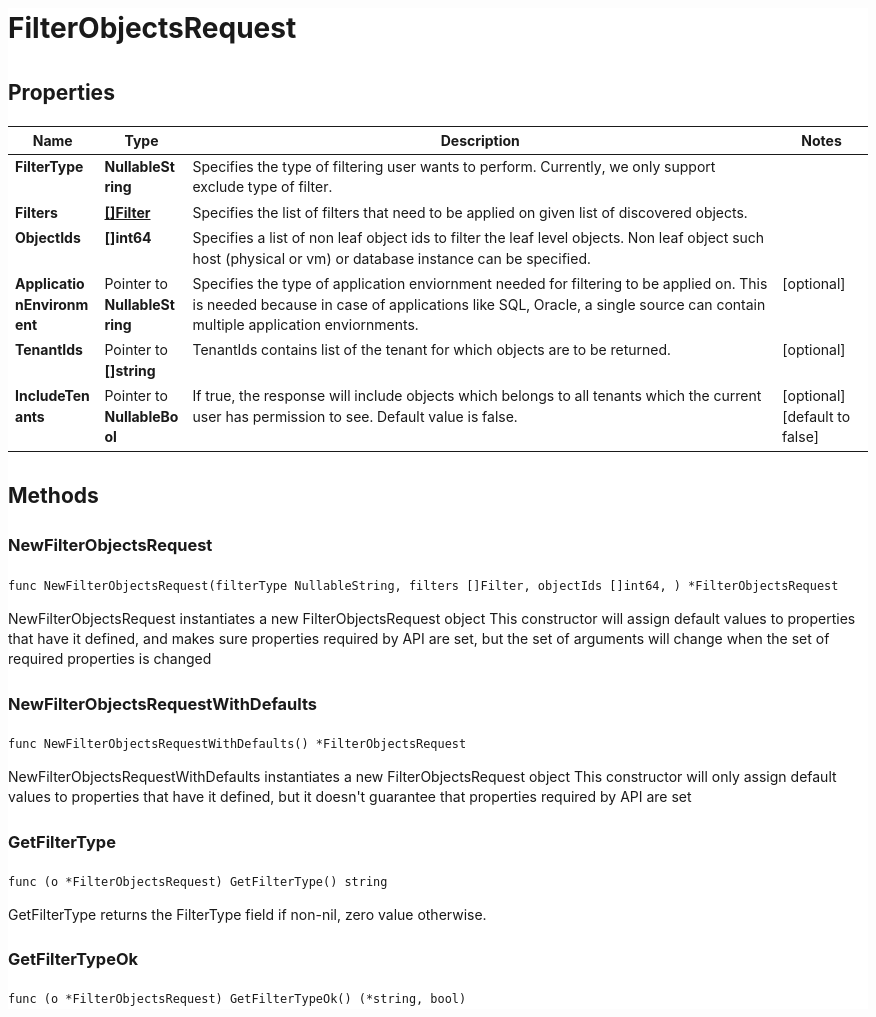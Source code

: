 # FilterObjectsRequest

## Properties

Name | Type | Description | Notes
------------ | ------------- | ------------- | -------------
**FilterType** | **NullableString** | Specifies the type of filtering user wants to perform. Currently, we only support exclude type of filter. | 
**Filters** | [**[]Filter**](Filter.md) | Specifies the list of filters that need to be applied on given list of discovered objects. | 
**ObjectIds** | **[]int64** | Specifies a list of non leaf object ids to filter the leaf level objects. Non leaf object such host (physical or vm) or database instance can be specified. | 
**ApplicationEnvironment** | Pointer to **NullableString** | Specifies the type of application enviornment needed for filtering to be applied on. This is needed because in case of applications like SQL, Oracle, a single source can contain multiple application enviornments. | [optional] 
**TenantIds** | Pointer to **[]string** | TenantIds contains list of the tenant for which objects are to be returned. | [optional] 
**IncludeTenants** | Pointer to **NullableBool** | If true, the response will include objects which belongs to all tenants which the current user has permission to see. Default value is false. | [optional] [default to false]

## Methods

### NewFilterObjectsRequest

`func NewFilterObjectsRequest(filterType NullableString, filters []Filter, objectIds []int64, ) *FilterObjectsRequest`

NewFilterObjectsRequest instantiates a new FilterObjectsRequest object
This constructor will assign default values to properties that have it defined,
and makes sure properties required by API are set, but the set of arguments
will change when the set of required properties is changed

### NewFilterObjectsRequestWithDefaults

`func NewFilterObjectsRequestWithDefaults() *FilterObjectsRequest`

NewFilterObjectsRequestWithDefaults instantiates a new FilterObjectsRequest object
This constructor will only assign default values to properties that have it defined,
but it doesn't guarantee that properties required by API are set

### GetFilterType

`func (o *FilterObjectsRequest) GetFilterType() string`

GetFilterType returns the FilterType field if non-nil, zero value otherwise.

### GetFilterTypeOk

`func (o *FilterObjectsRequest) GetFilterTypeOk() (*string, bool)`
